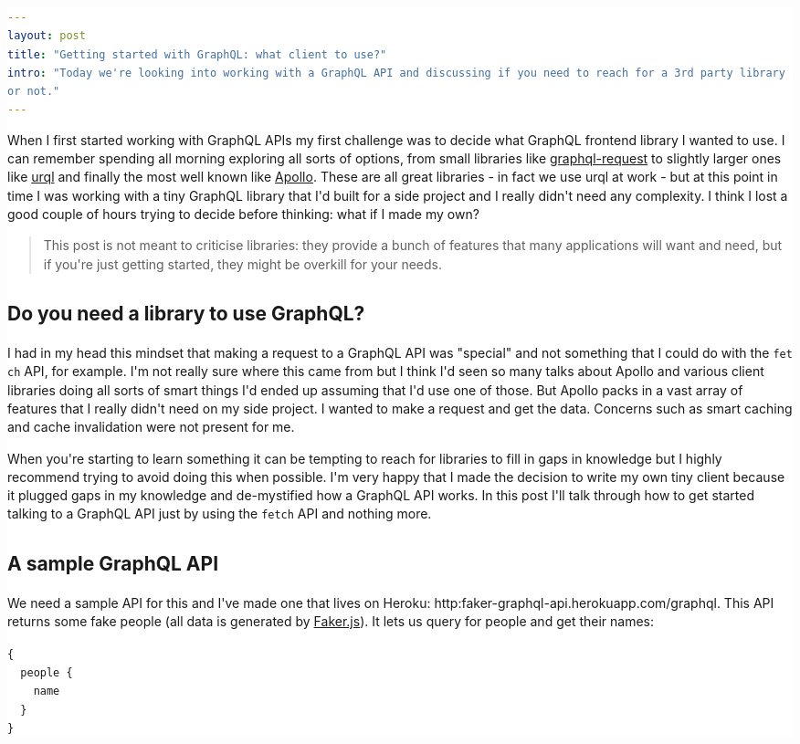 ```yaml
---
layout: post
title: "Getting started with GraphQL: what client to use?"
intro: "Today we're looking into working with a GraphQL API and discussing if you need to reach for a 3rd party library or not."
---
```


When I first started working with GraphQL APIs my first challenge was to decide
what GraphQL frontend library I wanted to use. I can remember spending all
morning exploring all sorts of options, from small libraries like
[graphql-request](https:www.npmjs.com/package/graphql-request) to slightly
larger ones like [urql](https:github.com/FormidableLabs/urql) and finally the
most well known like [Apollo](https:www.apollographql.com/). These are all great
libraries - in fact we use urql at work - but at this point in time I was
working with a tiny GraphQL library that I'd built for a side project and I
really didn't need any complexity. I think I lost a good couple of hours trying
to decide before thinking: what if I made my own?

> This post is not meant to criticise libraries: they provide a bunch of
> features that many applications will want and need, but if you're just getting
> started, they might be overkill for your needs.

## Do you need a library to use GraphQL?

I had in my head this mindset that making a request to a GraphQL API was
"special" and not something that I could do with the `fetch` API, for example.
I'm not really sure where this came from but I think I'd seen so many talks
about Apollo and various client libraries doing all sorts of smart things I'd
ended up assuming that I'd use one of those. But Apollo packs in a vast array of
features that I really didn't need on my side project. I wanted to make a
request and get the data. Concerns such as smart caching and cache invalidation
were not present for me.

When you're starting to learn something it can be tempting to reach for
libraries to fill in gaps in knowledge but I highly recommend trying to avoid
doing this when possible. I'm very happy that I made the decision to write my
own tiny client because it plugged gaps in my knowledge and de-mystified how a
GraphQL API works. In this post I'll talk through how to get started talking to
a GraphQL API just by using the `fetch` API and nothing more.

## A sample GraphQL API

We need a sample API for this and I've made one that lives on Heroku:
http:faker-graphql-api.herokuapp.com/graphql. This API returns some fake people
(all data is generated by [Faker.js](https:github.com/marak/Faker.js/)). It lets
us query for people and get their names:

```
{
  people {
    name
  }
}
```
